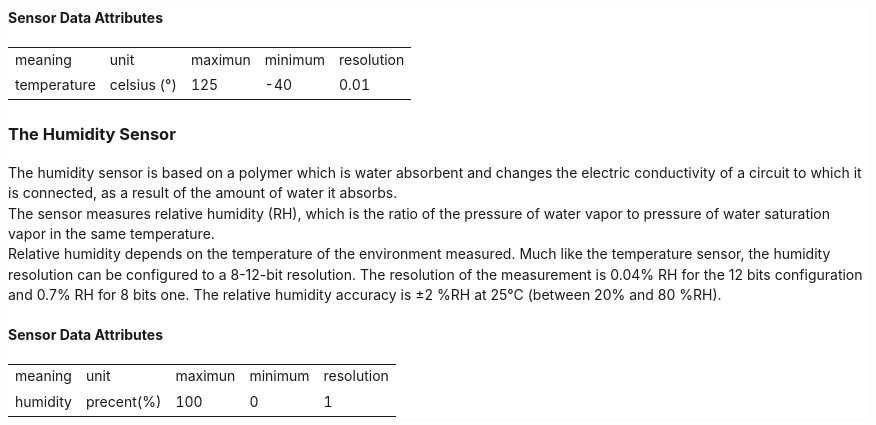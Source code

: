 <h4>Sensor Data Attributes</h4>
<table>
<tr>
<td>meaning</td>
<td>unit</td>
<td>maximun</td>
<td>minimum</td>
<td>resolution</td>
</tr>

<tr>
<td>temperature</td>
<td>celsius (°)</td>
<td>125</td>
<td>-40</td>
<td>0.01</td>
</tr>
</table>

</div>

<div>
<h3>The Humidity Sensor</h3>
<p>The humidity sensor is based on a polymer which is water absorbent and changes the electric conductivity of a circuit to which it is connected, as a result of the amount of water it absorbs. <br/>
The sensor measures relative humidity (RH), which is the ratio of the pressure of water vapor to pressure of water saturation vapor in the same temperature. <br/>
Relative humidity depends on the temperature of the environment measured. 
<be/>
Much like the temperature sensor, the humidity resolution can be configured to a 8-12-bit resolution. The resolution of the measurement is 0.04% RH for the 12 bits configuration and 0.7% RH for 8 bits one. The relative humidity accuracy is ±2 %RH at 25°C (between 20% and 80 %RH).</p>

<h4>Sensor Data Attributes</h4>
<table>
<tr>
<td>meaning</td>
<td>unit</td>
<td>maximun</td>
<td>minimum</td>
<td>resolution</td>
</tr>

<tr>
<td>humidity</td>
<td>precent(%)</td>
<td>100</td>
<td>0</td>
<td>1</td>
</tr>
</table>
</div>
</div>
